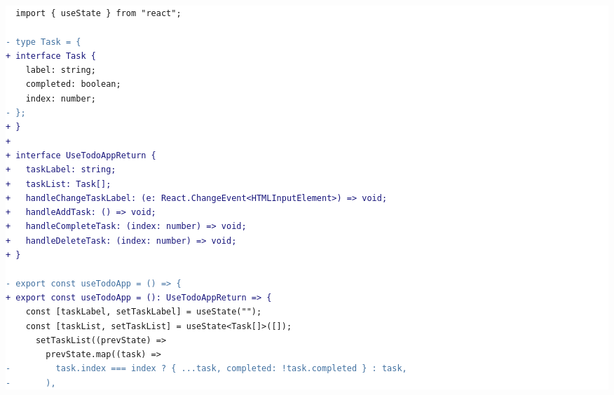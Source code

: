 
```diff
  import { useState } from "react";
  
- type Task = {
+ interface Task {
    label: string;
    completed: boolean;
    index: number;
- };
+ }
+ 
+ interface UseTodoAppReturn {
+   taskLabel: string;
+   taskList: Task[];
+   handleChangeTaskLabel: (e: React.ChangeEvent<HTMLInputElement>) => void;
+   handleAddTask: () => void;
+   handleCompleteTask: (index: number) => void;
+   handleDeleteTask: (index: number) => void;
+ }
  
- export const useTodoApp = () => {
+ export const useTodoApp = (): UseTodoAppReturn => {
    const [taskLabel, setTaskLabel] = useState("");
    const [taskList, setTaskList] = useState<Task[]>([]);
      setTaskList((prevState) =>
        prevState.map((task) =>
-         task.index === index ? { ...task, completed: !task.completed } : task,
-       ),

